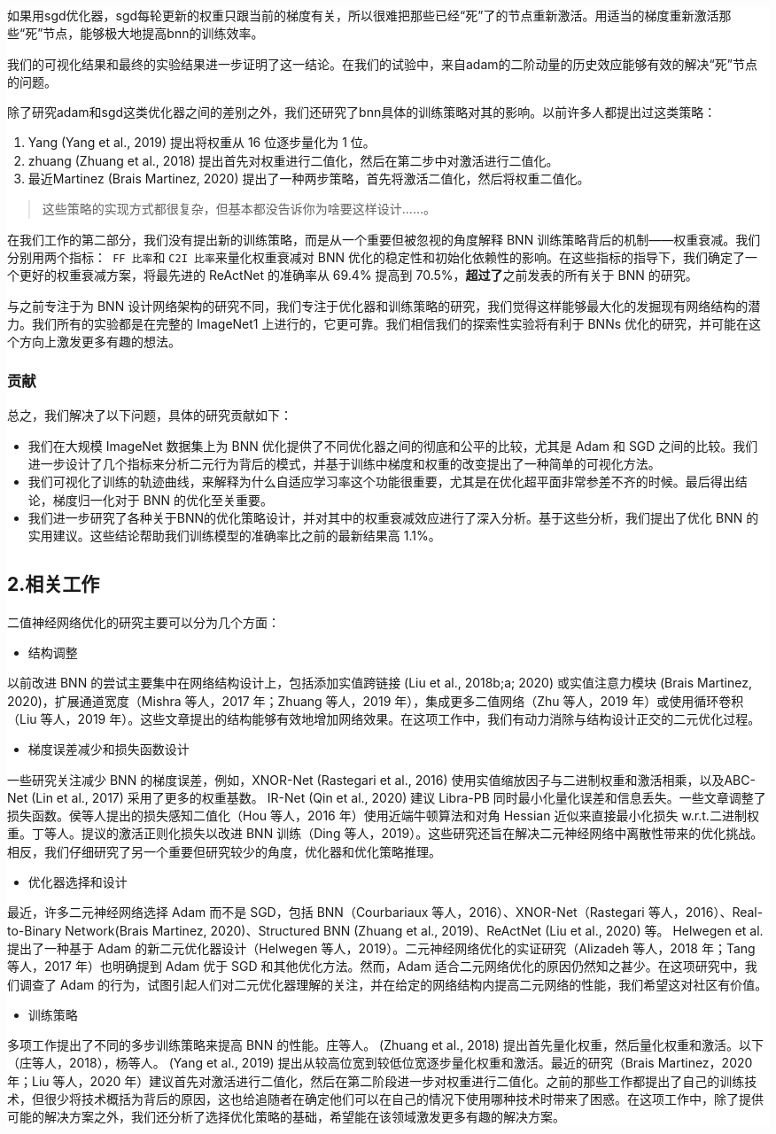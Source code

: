 如果用sgd优化器，sgd每轮更新的权重只跟当前的梯度有关，所以很难把那些已经“死”了的节点重新激活。用适当的梯度重新激活那些“死”节点，能够极大地提高bnn的训练效率。

我们的可视化结果和最终的实验结果进一步证明了这一结论。在我们的试验中，来自adam的二阶动量的历史效应能够有效的解决“死”节点的问题。

除了研究adam和sgd这类优化器之间的差别之外，我们还研究了bnn具体的训练策略对其的影响。以前许多人都提出过这类策略：

1. Yang (Yang et al., 2019) 提出将权重从 16 位逐步量化为 1 位。
2. zhuang (Zhuang et al., 2018) 提出首先对权重进行二值化，然后在第二步中对激活进行二值化。
3. 最近Martinez (Brais Martinez, 2020) 提出了一种两步策略，首先将激活二值化，然后将权重二值化。

> 这些策略的实现方式都很复杂，但基本都没告诉你为啥要这样设计……。

在我们工作的第二部分，我们没有提出新的训练策略，而是从一个重要但被忽视的角度解释 BNN 训练策略背后的机制——权重衰减。我们分别用两个指标：` FF 比率`和 `C2I 比率`来量化权重衰减对 BNN 优化的稳定性和初始化依赖性的影响。在这些指标的指导下，我们确定了一个更好的权重衰减方案，将最先进的 ReActNet 的准确率从 69.4% 提高到 70.5%，**超过了**之前发表的所有关于 BNN 的研究。

与之前专注于为 BNN 设计网络架构的研究不同，我们专注于优化器和训练策略的研究，我们觉得这样能够最大化的发掘现有网络结构的潜力。我们所有的实验都是在完整的 ImageNet1 上进行的，它更可靠。我们相信我们的探索性实验将有利于 BNNs 优化的研究，并可能在这个方向上激发更多有趣的想法。

### 贡献
总之，我们解决了以下问题，具体的研究贡献如下： 
* 我们在大规模 ImageNet 数据集上为 BNN 优化提供了不同优化器之间的彻底和公平的比较，尤其是 Adam 和 SGD 之间的比较。我们进一步设计了几个指标来分析二元行为背后的模式，并基于训练中梯度和权重的改变提出了一种简单的可视化方法。
* 我们可视化了训练的轨迹曲线，来解释为什么自适应学习率这个功能很重要，尤其是在优化超平面非常参差不齐的时候。最后得出结论，梯度归一化对于 BNN 的优化至关重要。 
* 我们进一步研究了各种关于BNN的优化策略设计，并对其中的权重衰减效应进行了深入分析。基于这些分析，我们提出了优化 BNN 的实用建议。这些结论帮助我们训练模型的准确率比之前的最新结果高 1.1%。

## 2.相关工作
二值神经网络优化的研究主要可以分为几个方面：

* 结构调整

以前改进 BNN 的尝试主要集中在网络结构设计上，包括添加实值跨链接 (Liu et al., 2018b;a; 2020) 或实值注意力模块 (Brais Martinez, 2020)，扩展通道宽度（Mishra 等人，2017 年；Zhuang 等人，2019 年），集成更多二值网络（Zhu 等人，2019 年）或使用循环卷积（Liu 等人，2019 年）。这些文章提出的结构能够有效地增加网络效果。在这项工作中，我们有动力消除与结构设计正交的二元优化过程。

* 梯度误差减少和损失函数设计 
  
一些研究关注减少 BNN 的梯度误差，例如，XNOR-Net (Rastegari et al., 2016) 使用实值缩放因子与二进制权重和激活相乘，以及ABC-Net (Lin et al., 2017) 采用了更多的权重基数。 IR-Net (Qin et al., 2020) 建议 Libra-PB 同时最小化量化误差和信息丢失。一些文章调整了损失函数。侯等人提出的损失感知二值化（Hou 等人，2016 年）使用近端牛顿算法和对角 Hessian 近似来直接最小化损失 w.r.t.二进制权重。丁等人。提议的激活正则化损失以改进 BNN 训练（Ding 等人，2019）。这些研究还旨在解决二元神经网络中离散性带来的优化挑战。相反，我们仔细研究了另一个重要但研究较少的角度，优化器和优化策略推理。

* 优化器选择和设计

最近，许多二元神经网络选择 Adam 而不是 SGD，包括 BNN（Courbariaux 等人，2016）、XNOR-Net（Rastegari 等人，2016）、Real-to-Binary Network(Brais Martinez, 2020)、Structured BNN (Zhuang et al., 2019)、ReActNet (Liu et al., 2020) 等。 Helwegen et al.提出了一种基于 Adam 的新二元优化器设计（Helwegen 等人，2019）。二元神经网络优化的实证研究（Alizadeh 等人，2018 年；Tang 等人，2017 年）也明确提到 Adam 优于 SGD 和其他优化方法。然而，Adam 适合二元网络优化的原因仍然知之甚少。在这项研究中，我们调查了 Adam 的行为，试图引起人们对二元优化器理解的关注，并在给定的网络结构内提高二元网络的性能，我们希望这对社区有价值。

* 训练策略

多项工作提出了不同的多步训练策略来提高 BNN 的性能。庄等人。 (Zhuang et al., 2018) 提出首先量化权重，然后量化权重和激活。以下（庄等人，2018），杨等人。 (Yang et al., 2019) 提出从较高位宽到较低位宽逐步量化权重和激活。最近的研究（Brais Martinez，2020 年；Liu 等人，2020 年）建议首先对激活进行二值化，然后在第二阶段进一步对权重进行二值化。之前的那些工作都提出了自己的训练技术，但很少将技术概括为背后的原因，这也给追随者在确定他们可以在自己的情况下使用哪种技术时带来了困惑。在这项工作中，除了提供可能的解决方案之外，我们还分析了选择优化策略的基础，希望能在该领域激发更多有趣的解决方案。
